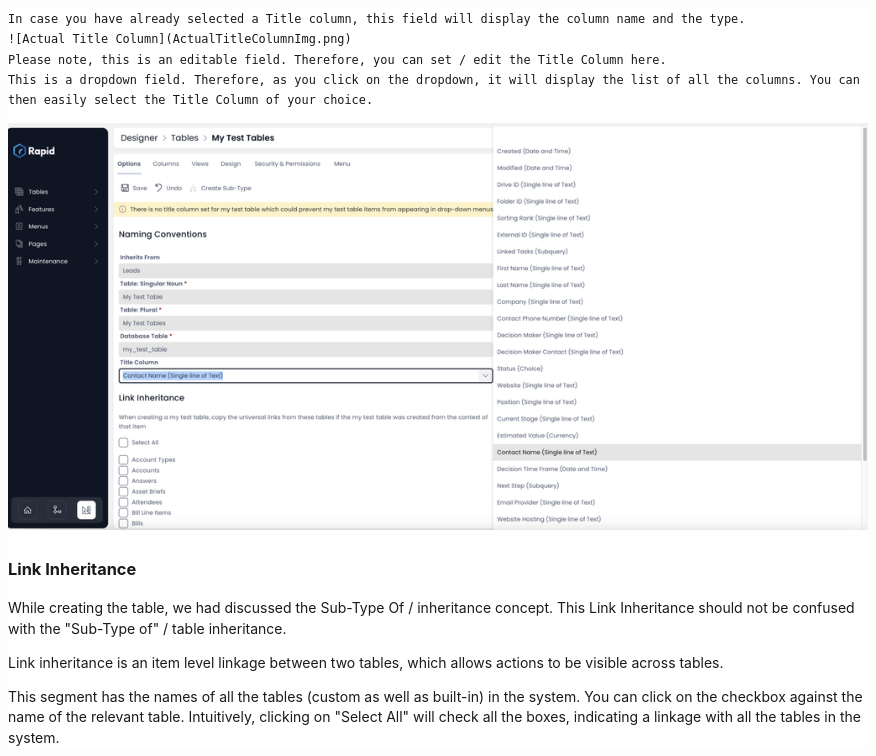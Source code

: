     In case you have already selected a Title column, this field will display the column name and the type.
    ![Actual Title Column](ActualTitleColumnImg.png)
    Please note, this is an editable field. Therefore, you can set / edit the Title Column here.   
    This is a dropdown field. Therefore, as you click on the dropdown, it will display the list of all the columns. You can then easily select the Title Column of your choice.  
   
   ![Title Field Selector](TitleFieldOption.png)



### Link Inheritance

While creating the table, we had discussed the Sub-Type Of / inheritance concept. This Link Inheritance should not be confused with the "Sub-Type of" / table inheritance.

Link inheritance is an item level linkage between two tables, which allows actions to be visible across tables.

This segment has the names of all the tables (custom as well as built-in) in the system. You can click on the checkbox against the name of the relevant table. Intuitively, clicking on "Select All" will check all the boxes, indicating a linkage with all the tables in the system.
